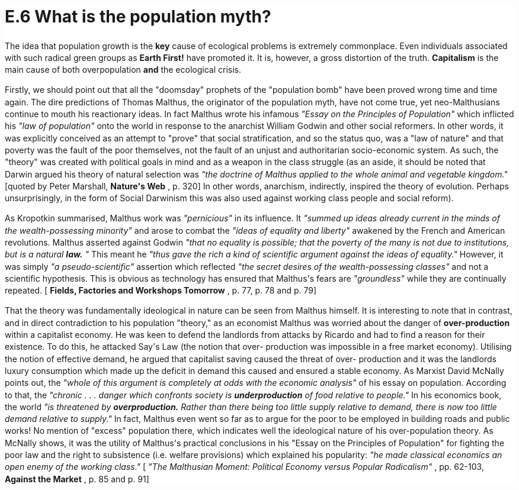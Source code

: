 # E.6 What is the population myth?

The idea that population growth is the **key** cause of ecological problems is
extremely commonplace. Even individuals associated with such radical green
groups as **Earth First!** have promoted it. It is, however, a gross
distortion of the truth. **Capitalism** is the main cause of both
overpopulation **and** the ecological crisis.

Firstly, we should point out that all the "doomsday" prophets of the
"population bomb" have been proved wrong time and time again. The dire
predictions of Thomas Malthus, the originator of the population myth, have not
come true, yet neo-Malthusians continue to mouth his reactionary ideas. In
fact Malthus wrote his infamous _"Essay on the Principles of Population"_
which inflicted his _"law of population"_ onto the world in response to the
anarchist William Godwin and other social reformers. In other words, it was
explicitly conceived as an attempt to "prove" that social stratification, and
so the status quo, was a "law of nature" and that poverty was the fault of the
poor themselves, not the fault of an unjust and authoritarian socio-economic
system. As such, the "theory" was created with political goals in mind and as
a weapon in the class struggle (as an aside, it should be noted that Darwin
argued his theory of natural selection was _"the doctrine of Malthus applied
to the whole animal and vegetable kingdom."_ [quoted by Peter Marshall,
**Nature's Web** , p. 320] In other words, anarchism, indirectly, inspired the
theory of evolution. Perhaps unsurprisingly, in the form of Social Darwinism
this was also used against working class people and social reform).

As Kropotkin summarised, Malthus work was _"pernicious"_ in its influence. It
_"summed up ideas already current in the minds of the wealth-possessing
minority"_ and arose to combat the _"ideas of equality and liberty"_ awakened
by the French and American revolutions. Malthus asserted against Godwin _"that
no equality is possible; that the poverty of the many is not due to
institutions, but is a natural **law.** "_ This meant he _"thus gave the rich
a kind of scientific argument against the ideas of equality."_ However, it was
simply _"a pseudo-scientific"_ assertion which reflected _"the secret desires
of the wealth-possessing classes"_ and not a scientific hypothesis. This is
obvious as technology has ensured that Malthus's fears are _"groundless"_
while they are continually repeated. [ **Fields, Factories and Workshops
Tomorrow** , p. 77, p. 78 and p. 79]

That the theory was fundamentally ideological in nature can be seen from
Malthus himself. It is interesting to note that in contrast, and in direct
contradiction to his population "theory," as an economist Malthus was worried
about the danger of **over-production** within a capitalist economy. He was
keen to defend the landlords from attacks by Ricardo and had to find a reason
for their existence. To do this, he attacked Say's Law (the notion that over-
production was impossible in a free market economy). Utilising the notion of
effective demand, he argued that capitalist saving caused the threat of over-
production and it was the landlords luxury consumption which made up the
deficit in demand this caused and ensured a stable economy. As Marxist David
McNally points out, the _"whole of this argument is completely at odds with
the economic analysis"_ of his essay on population. According to that, the
_"chronic . . . danger which confronts society is **underproduction** of food
relative to people."_ In his economics book, the world _"is threatened by
**overproduction.** Rather than there being too little supply relative to
demand, there is now too little demand relative to supply."_ In fact, Malthus
even went so far as to argue for the poor to be employed in building roads and
public works! No mention of "excess" population there, which indicates well
the ideological nature of his over-population theory. As McNally shows, it was
the utility of Malthus's practical conclusions in his "Essay on the Principles
of Population" for fighting the poor law and the right to subsistence (i.e.
welfare provisions) which explained his popularity: _"he made classical
economics an open enemy of the working class."_ [ _"The Malthusian Moment:
Political Economy versus Popular Radicalism"_ , pp. 62-103, **Against the
Market** , p. 85 and p. 91]
